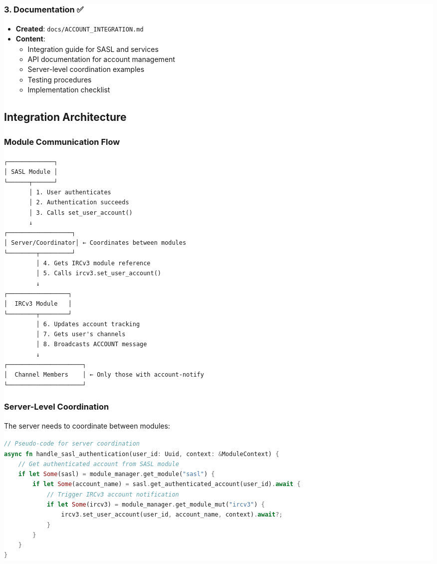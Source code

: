 ### 3. **Documentation** ✅
- **Created**: `docs/ACCOUNT_INTEGRATION.md`
- **Content**:
  - Integration guide for SASL and services
  - API documentation for account management
  - Server-level coordination examples
  - Testing procedures
  - Implementation checklist

## Integration Architecture

### Module Communication Flow

```
┌─────────────┐
│ SASL Module │
└──────┬──────┘
       │ 1. User authenticates
       │ 2. Authentication succeeds
       │ 3. Calls set_user_account()
       ↓
┌──────────────────┐
│ Server/Coordinator│ ← Coordinates between modules
└────────┬─────────┘
         │ 4. Gets IRCv3 module reference
         │ 5. Calls ircv3.set_user_account()
         ↓
┌─────────────────┐
│  IRCv3 Module   │
└────────┬────────┘
         │ 6. Updates account tracking
         │ 7. Gets user's channels
         │ 8. Broadcasts ACCOUNT message
         ↓
┌─────────────────────┐
│  Channel Members    │ ← Only those with account-notify
└─────────────────────┘
```

### Server-Level Coordination

The server needs to coordinate between modules:

```rust
// Pseudo-code for server coordination
async fn handle_sasl_authentication(user_id: Uuid, context: &ModuleContext) {
    // Get authenticated account from SASL module
    if let Some(sasl) = module_manager.get_module("sasl") {
        if let Some(account_name) = sasl.get_authenticated_account(user_id).await {
            // Trigger IRCv3 account notification
            if let Some(ircv3) = module_manager.get_module_mut("ircv3") {
                ircv3.set_user_account(user_id, account_name, context).await?;
            }
        }
    }
}
```
